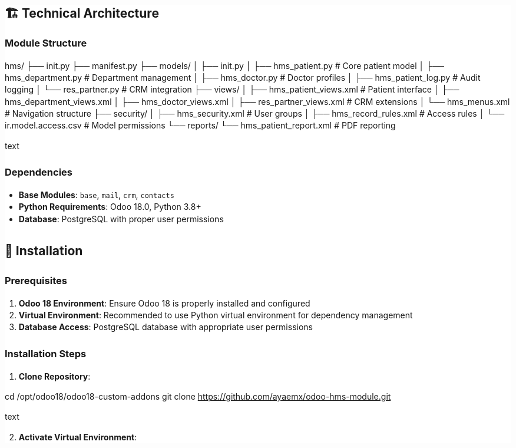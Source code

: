 ## 🏗️ Technical Architecture

### Module Structure

hms/
├── init.py
├── manifest.py
├── models/
│ ├── init.py
│ ├── hms_patient.py # Core patient model
│ ├── hms_department.py # Department management
│ ├── hms_doctor.py # Doctor profiles
│ ├── hms_patient_log.py # Audit logging
│ └── res_partner.py # CRM integration
├── views/
│ ├── hms_patient_views.xml # Patient interface
│ ├── hms_department_views.xml
│ ├── hms_doctor_views.xml
│ ├── res_partner_views.xml # CRM extensions
│ └── hms_menus.xml # Navigation structure
├── security/
│ ├── hms_security.xml # User groups
│ ├── hms_record_rules.xml # Access rules
│ └── ir.model.access.csv # Model permissions
└── reports/
└── hms_patient_report.xml # PDF reporting

text

### Dependencies
- **Base Modules**: `base`, `mail`, `crm`, `contacts`
- **Python Requirements**: Odoo 18.0, Python 3.8+
- **Database**: PostgreSQL with proper user permissions

## 🚀 Installation

### Prerequisites
1. **Odoo 18 Environment**: Ensure Odoo 18 is properly installed and configured
2. **Virtual Environment**: Recommended to use Python virtual environment for dependency management
3. **Database Access**: PostgreSQL database with appropriate user permissions

### Installation Steps

1. **Clone Repository**:

cd /opt/odoo18/odoo18-custom-addons
git clone https://github.com/ayaemx/odoo-hms-module.git

text

2. **Activate Virtual Environment**:
